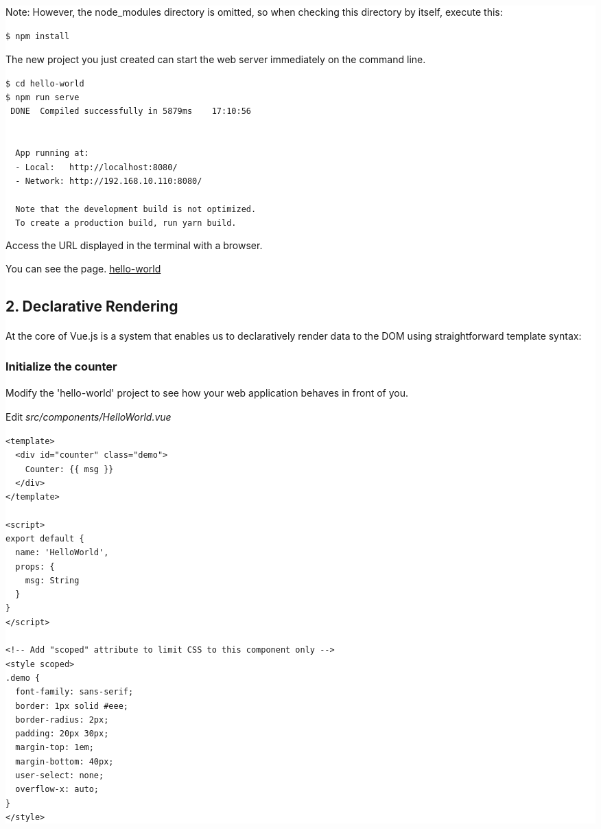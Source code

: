 Note: However, the node_modules directory is omitted, so when checking this directory by itself, execute this:

```bash
$ npm install
```

The new project you just created can start the web server immediately on the command line.

```bash
$ cd hello-world
$ npm run serve
 DONE  Compiled successfully in 5879ms    17:10:56


  App running at:
  - Local:   http://localhost:8080/
  - Network: http://192.168.10.110:8080/

  Note that the development build is not optimized.
  To create a production build, run yarn build.
```

Access the URL displayed in the terminal with a browser.

You can see the page. [hello-world](result-hello-world.png)


## 2. Declarative Rendering

At the core of Vue.js is a system that enables us to declaratively render data to the DOM using straightforward template syntax:

### Initialize the counter

Modify the 'hello-world' project to see how your web application behaves in front of you.

Edit *src/components/HelloWorld.vue*

```webpack
<template>
  <div id="counter" class="demo">
    Counter: {{ msg }}
  </div>
</template>

<script>
export default {
  name: 'HelloWorld',
  props: {
    msg: String
  }
}
</script>

<!-- Add "scoped" attribute to limit CSS to this component only -->
<style scoped>
.demo {
  font-family: sans-serif;
  border: 1px solid #eee;
  border-radius: 2px;
  padding: 20px 30px;
  margin-top: 1em;
  margin-bottom: 40px;
  user-select: none;
  overflow-x: auto;
}
</style>
```